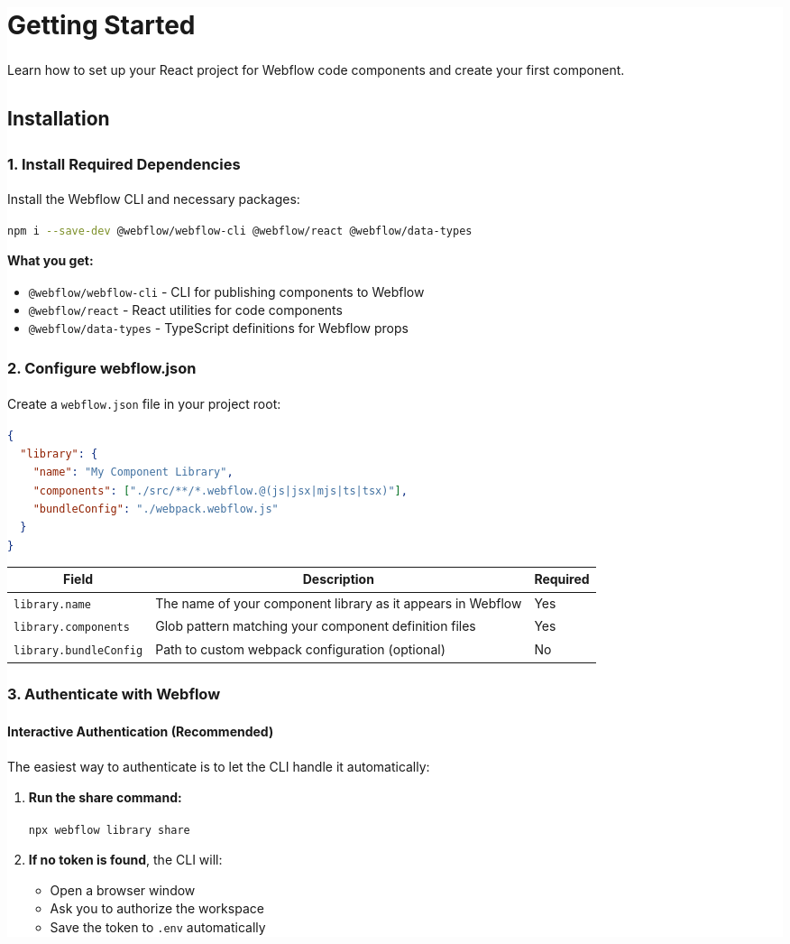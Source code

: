 # Getting Started

Learn how to set up your React project for Webflow code components and create your first component.

## Installation

### 1. Install Required Dependencies

Install the Webflow CLI and necessary packages:

```bash
npm i --save-dev @webflow/webflow-cli @webflow/react @webflow/data-types
```

**What you get:**
- `@webflow/webflow-cli` - CLI for publishing components to Webflow
- `@webflow/react` - React utilities for code components
- `@webflow/data-types` - TypeScript definitions for Webflow props

### 2. Configure webflow.json

Create a `webflow.json` file in your project root:

```json
{
  "library": {
    "name": "My Component Library",
    "components": ["./src/**/*.webflow.@(js|jsx|mjs|ts|tsx)"],
    "bundleConfig": "./webpack.webflow.js"
  }
}
```

| Field | Description | Required |
|-------|-------------|----------|
| `library.name` | The name of your component library as it appears in Webflow | Yes |
| `library.components` | Glob pattern matching your component definition files | Yes |
| `library.bundleConfig` | Path to custom webpack configuration (optional) | No |

### 3. Authenticate with Webflow

#### Interactive Authentication (Recommended)

The easiest way to authenticate is to let the CLI handle it automatically:

1. **Run the share command:**
   ```bash
   npx webflow library share
   ```

2. **If no token is found**, the CLI will:
   - Open a browser window
   - Ask you to authorize the workspace
   - Save the token to `.env` automatically
